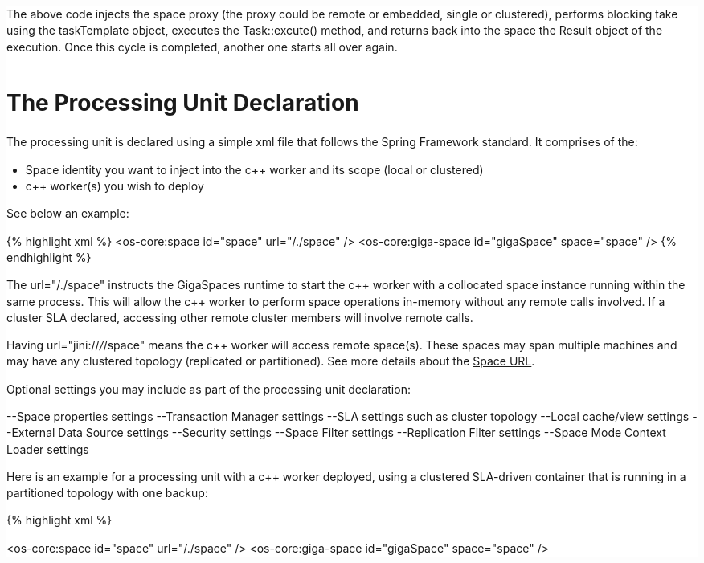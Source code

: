 The above code injects the space proxy (the proxy could be remote or embedded, single or clustered), performs blocking take using the taskTemplate object, executes the Task::excute() method, and returns back into the space the Result object of the execution.  Once this cycle is completed, another one starts all over again.

# The Processing Unit Declaration

The processing unit is declared using a simple xml file that follows the Spring Framework standard.  It comprises of the:

- Space identity you want to inject into the c++ worker and its scope (local or clustered)
- c++ worker(s) you wish to deploy

See below an example:

{% highlight xml %}
<beans>
    <os-core:space id="space" url="/./space" />
    <os-core:giga-space id="gigaSpace" space="space" />
    <bean id="cpp" class="com.gigaspaces.javacpp.openspaces.CXXBean">
        <property name="gigaSpace" ref="gigaSpace" />
               <property name="workerName" value="CppService" />
    </bean>
</beans>
{% endhighlight %}

The url="/./space" instructs the GigaSpaces runtime to start the c++ worker with a collocated space instance running within the same process.  This will allow the c++ worker to perform space operations in-memory without any remote calls involved.  If a cluster SLA declared, accessing other remote cluster members will involve remote calls.

Having
    url="jini://*/*/space"
means the c++ worker will access remote space(s).  These spaces may span multiple machines and may have any clustered topology (replicated or partitioned).
See more details about the [Space URL](/xap96/space-url.html).

Optional settings you may include as part of the processing unit declaration:

\--Space properties settings
\--Transaction Manager settings
\--SLA settings such as cluster topology
\--Local cache/view settings
\--External Data Source settings
\--Security settings
\--Space Filter settings
\--Replication Filter settings
\--Space Mode Context Loader settings

Here is an example for a processing unit with a c++ worker deployed, using a clustered SLA-driven container that is running in a partitioned topology with one backup:

{% highlight xml %}
<?xml version="1.0" encoding="UTF-8"?>
<beans xmlns="http://www.springframework.org/schema/beans"
      xmlns:xsi="http://www.w3.org/2001/XMLSchema-instance"
       xmlns:os-core="http://www.openspaces.org/schema/core"
       xmlns:os-sla="http://www.openspaces.org/schema/sla"
       xsi:schemaLocation="http://www.springframework.org/schema/beans
http://www.springframework.org/schema/beans/spring-beans-3.0.xsd
       http://www.openspaces.org/schema/sla http://www.openspaces.org/schema/8.0/sla/openspaces-sla.xsd
       http://www.openspaces.org/schema/core http://www.openspaces.org/schema/8.0/core/openspaces-core.xsd">
    <bean id="propertiesConfigurer" class="org.springframework.beans.factory.config.PropertyPlaceholderConfigurer"/>
    <os-core:space id="space" url="/./space" />
    <os-core:giga-space id="gigaSpace" space="space" />